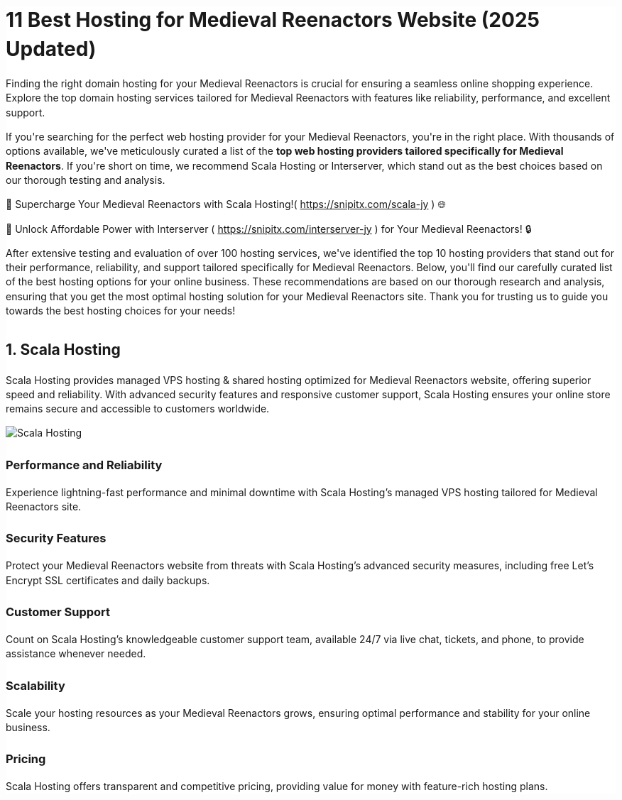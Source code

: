 # 11 Best Hosting for Medieval Reenactors Website (2025 Updated)

Finding the right domain hosting for your Medieval Reenactors is crucial for ensuring a seamless online shopping experience. Explore the top domain hosting services tailored for Medieval Reenactors with features like reliability, performance, and excellent support.

If you're searching for the perfect web hosting provider for your Medieval Reenactors, you're in the right place. With thousands of options available, we've meticulously curated a list of the **top web hosting providers tailored specifically for Medieval Reenactors**. If you're short on time, we recommend Scala Hosting or Interserver, which stand out as the best choices based on our thorough testing and analysis.

🚀 Supercharge Your Medieval Reenactors with Scala Hosting!( https://snipitx.com/scala-jy ) 🌐 

💸 Unlock Affordable Power with Interserver ( https://snipitx.com/interserver-jy ) for Your Medieval Reenactors! 🔒

After extensive testing and evaluation of over 100 hosting services, we've identified the top 10 hosting providers that stand out for their performance, reliability, and support tailored specifically for Medieval Reenactors. Below, you'll find our carefully curated list of the best hosting options for your online business. These recommendations are based on our thorough research and analysis, ensuring that you get the most optimal hosting solution for your Medieval Reenactors site. Thank you for trusting us to guide you towards the best hosting choices for your needs!

## 1. Scala Hosting

Scala Hosting provides managed VPS hosting & shared hosting optimized for Medieval Reenactors website, offering superior speed and reliability. With advanced security features and responsive customer support, Scala Hosting ensures your online store remains secure and accessible to customers worldwide.

![Scala Hosting](https://i.imgur.com/uJ5JIK3.png "Scala Web Hosting")

### Performance and Reliability
Experience lightning-fast performance and minimal downtime with Scala Hosting’s managed VPS hosting tailored for Medieval Reenactors site.

### Security Features
Protect your Medieval Reenactors website from threats with Scala Hosting’s advanced security measures, including free Let’s Encrypt SSL certificates and daily backups.

### Customer Support
Count on Scala Hosting’s knowledgeable customer support team, available 24/7 via live chat, tickets, and phone, to provide assistance whenever needed.

### Scalability
Scale your hosting resources as your Medieval Reenactors grows, ensuring optimal performance and stability for your online business.

### Pricing
Scala Hosting offers transparent and competitive pricing, providing value for money with feature-rich hosting plans.

